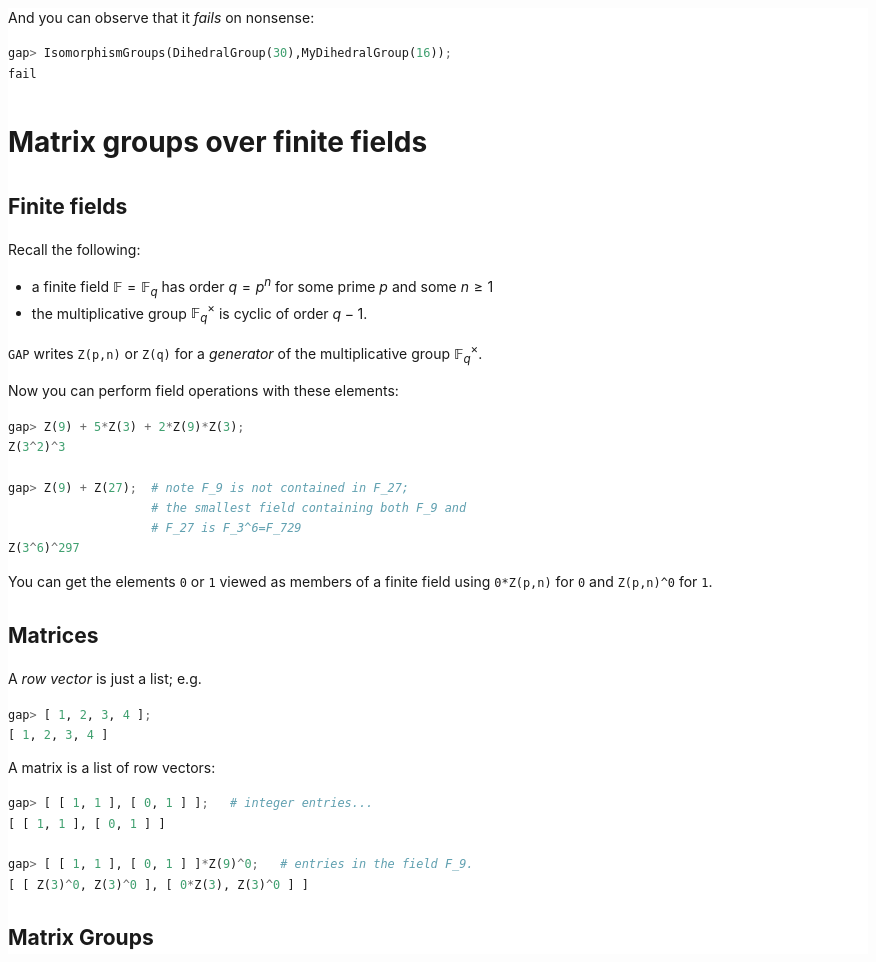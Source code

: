 And you can observe that it *fails* on nonsense:

```python
gap> IsomorphismGroups(DihedralGroup(30),MyDihedralGroup(16));
fail
```


Matrix groups over finite fields
================================

Finite fields
-------------

Recall the following:

- a finite field $\mathbb{F} = \mathbb{F}_q$ has order $q=p^n$ for
  some prime $p$ and some $n \ge 1$
- the multiplicative group $\mathbb{F}_q^\times$ is cyclic of order $q-1$.

``GAP`` writes ``Z(p,n)`` or ``Z(q)`` for a *generator* of the
multiplicative group $\mathbb{F}_q^\times$.

Now you can perform field operations with these elements:

```python
gap> Z(9) + 5*Z(3) + 2*Z(9)*Z(3);
Z(3^2)^3

gap> Z(9) + Z(27);  # note F_9 is not contained in F_27;
                    # the smallest field containing both F_9 and  
                    # F_27 is F_3^6=F_729
Z(3^6)^297
```

You can get the elements `0` or `1` viewed as members of a finite
field using ``0*Z(p,n)`` for `0` and ``Z(p,n)^0`` for `1`.

Matrices
--------

A *row vector* is just a list; e.g.

```python
gap> [ 1, 2, 3, 4 ];
[ 1, 2, 3, 4 ]
```

A matrix is a list of row vectors:

```python
gap> [ [ 1, 1 ], [ 0, 1 ] ];   # integer entries...
[ [ 1, 1 ], [ 0, 1 ] ]

gap> [ [ 1, 1 ], [ 0, 1 ] ]*Z(9)^0;   # entries in the field F_9.
[ [ Z(3)^0, Z(3)^0 ], [ 0*Z(3), Z(3)^0 ] ]
```

Matrix Groups
-------------
